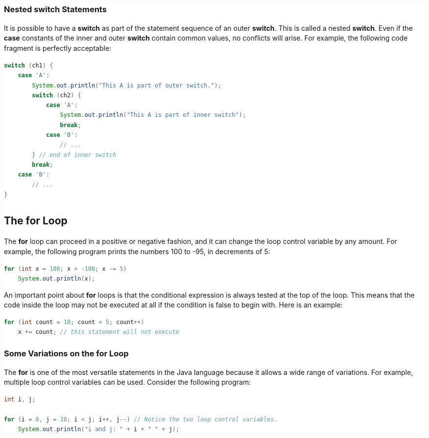 ### Nested switch Statements

It is possible to have a **switch** as part of the statement sequence of an outer **switch**. This is called a nested **switch**. Even if the **case** constants of the inner and outer **switch** contain common values, no conflicts will arise. For example, the following code fragment is perfectly acceptable:
```java
switch (ch1) {
    case 'A':
        System.out.println("This A is part of outer switch.");
        switch (ch2) {
            case 'A':
                System.out.println("This A is part of inner switch");
                break;
            case 'B': 
                // ...
        } // end of inner switch
        break;
    case 'B':
        // ...
}
```

## The for Loop

The **for** loop can proceed in a positive or negative fashion, and it can change the loop control variable by any amount. For example, the following program prints the numbers 100 to -95, in decrements of 5:
```java
for (int x = 100; x > -100; x -= 5)
    System.out.println(x);
```

An important point about **for** loops is that the conditional expression is always tested at the top of the loop. This means that the code inside the loop may not be executed at all if the condition is false to begin with. Here is an example:
```java
for (int count = 10; count < 5; count++)
    x += count; // this statement will not execute
```

### Some Variations on the for Loop

The **for** is one of the most versatile statements in the Java language because it allows a wide range of variations. For example, multiple loop control variables can be used. Consider the following program:
```java
int i, j;

for (i = 0, j = 10; i < j; i++, j--) // Notice the two loop control variables.
    System.out.println("i and j: " + i + " " + j);
```
